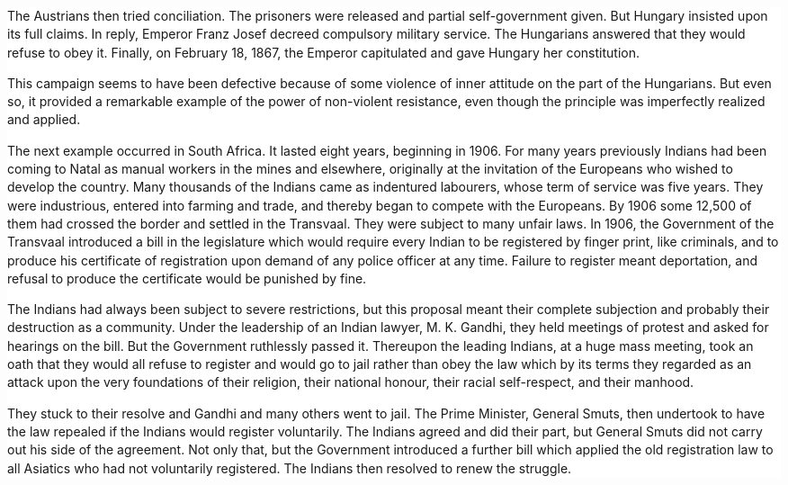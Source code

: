 The Austrians then tried conciliation. The prisoners were
released and partial self-government given. But Hungary
insisted upon its full claims. In reply, Emperor Franz Josef
decreed compulsory military service. The Hungarians answered
that they would refuse to obey it. Finally, on February 18,
1867, the Emperor capitulated and gave Hungary her
constitution.

This campaign seems to have been defective because of some
violence of inner attitude on the part of the Hungarians.
But even so, it provided a remarkable example of the power
of non-violent resistance, even though the principle was
imperfectly realized and applied.

The next example occurred in South Africa. It lasted eight
years, beginning in 1906. For many years previously Indians
had been coming to Natal as manual workers in the mines and
elsewhere, originally at the invitation of the Europeans who
wished to develop the country. Many thousands of the Indians
came as indentured labourers, whose term of service was five
years. They were industrious, entered into farming and
trade, and thereby began to compete with the Europeans. By
1906 some 12,500 of them had crossed the border and settled
in the Transvaal. They were subject to many unfair laws. In
1906, the Government of the Transvaal introduced a bill in
the legislature which would require every Indian to be
registered by finger print, like criminals, and to produce
his certificate of registration upon demand of any police
officer at any time. Failure to register meant deportation,
and refusal to produce the certificate would be punished by
fine.

The Indians had always been subject to severe restrictions,
but this proposal meant their complete subjection and
probably their destruction as a community. Under the
leadership of an Indian lawyer, M. K. Gandhi, they held
meetings of protest and asked for hearings on the bill. But
the Government ruthlessly passed it. Thereupon the leading
Indians, at a huge mass meeting, took an oath that they
would all refuse to register and would go to jail rather
than obey the law which by its terms they regarded as an
attack upon the very foundations of their religion, their
national honour, their racial self-respect, and their
manhood.

They stuck to their resolve and Gandhi and many others went
to jail. The Prime Minister, General Smuts, then undertook
to have the law repealed if the Indians would register
voluntarily. The Indians agreed and did their part, but
General Smuts did not carry out his side of the agreement.
Not only that, but the Government introduced a further bill
which applied the old registration law to all Asiatics who
had not voluntarily registered. The Indians then resolved to
renew the struggle.
